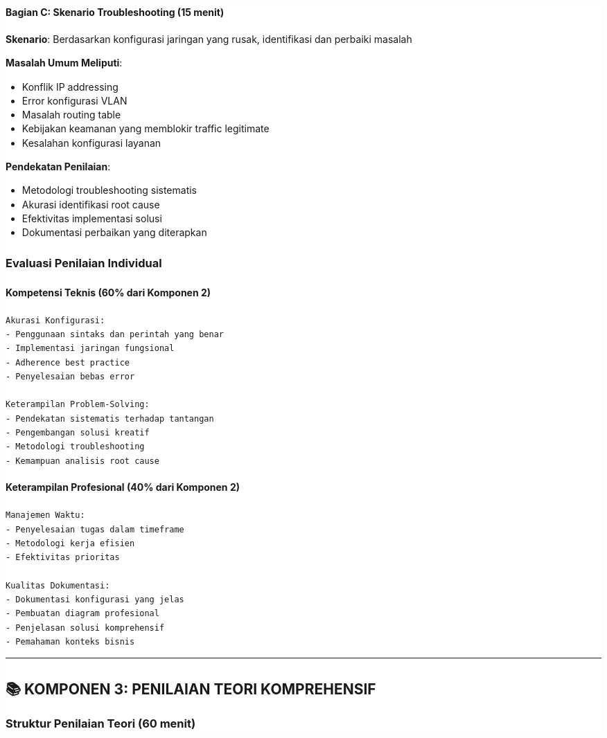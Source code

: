 #### **Bagian C: Skenario Troubleshooting (15 menit)**
**Skenario**: Berdasarkan konfigurasi jaringan yang rusak, identifikasi dan perbaiki masalah

**Masalah Umum Meliputi**:
- Konflik IP addressing
- Error konfigurasi VLAN
- Masalah routing table
- Kebijakan keamanan yang memblokir traffic legitimate
- Kesalahan konfigurasi layanan

**Pendekatan Penilaian**:
- Metodologi troubleshooting sistematis
- Akurasi identifikasi root cause
- Efektivitas implementasi solusi
- Dokumentasi perbaikan yang diterapkan

### **Evaluasi Penilaian Individual**

#### **Kompetensi Teknis (60% dari Komponen 2)**
```
Akurasi Konfigurasi:
- Penggunaan sintaks dan perintah yang benar
- Implementasi jaringan fungsional
- Adherence best practice
- Penyelesaian bebas error

Keterampilan Problem-Solving:
- Pendekatan sistematis terhadap tantangan
- Pengembangan solusi kreatif
- Metodologi troubleshooting
- Kemampuan analisis root cause
```

#### **Keterampilan Profesional (40% dari Komponen 2)**
```
Manajemen Waktu:
- Penyelesaian tugas dalam timeframe
- Metodologi kerja efisien
- Efektivitas prioritas

Kualitas Dokumentasi:
- Dokumentasi konfigurasi yang jelas
- Pembuatan diagram profesional
- Penjelasan solusi komprehensif
- Pemahaman konteks bisnis
```

---

## 📚 **KOMPONEN 3: PENILAIAN TEORI KOMPREHENSIF**

### **Struktur Penilaian Teori (60 menit)**
